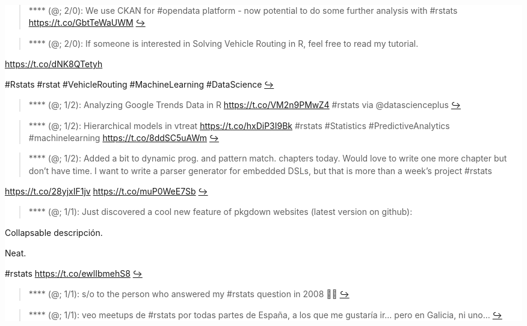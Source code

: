 


> **** (@; 2/0): We use CKAN for #opendata platform - now potential to do some further analysis with #rstats https://t.co/GbtTeWaUWM  [&#8618;](https://twitter.com/dataandme/status/975016690286301185)




> **** (@; 2/0): If someone is interested in Solving Vehicle Routing in R, feel free to read my tutorial.
>
https://t.co/dNK8QTetyh 
>
#Rstats #rstat #VehicleRouting #MachineLearning #DataScience  [&#8618;](https://twitter.com/dataandme/status/974996990047158272)




> **** (@; 1/2): Analyzing Google Trends Data in R https://t.co/VM2n9PMwZ4 #rstats via @datascienceplus  [&#8618;](https://twitter.com/dataandme/status/975019667143176192)




> **** (@; 1/2): Hierarchical models in vtreat
https://t.co/hxDiP3I9Bk
#rstats #Statistics #PredictiveAnalytics #machinelearning https://t.co/8ddSC5uAWm  [&#8618;](https://twitter.com/dataandme/status/975018830744268800)




> **** (@; 1/2): Added a bit to dynamic prog. and pattern match. chapters today. Would love to write one more chapter but don’t have time. I want to write a parser generator for embedded DSLs, but that is more than a week’s project #rstats 
>
https://t.co/28yjxIF1jv https://t.co/muP0WeE7Sb  [&#8618;](https://twitter.com/dataandme/status/975008021309947905)




> **** (@; 1/1): Just discovered a cool new feature of pkgdown websites (latest version on github):
>
Collapsable descripción.
>
Neat.
>
#rstats https://t.co/ewlIbmehS8  [&#8618;](https://twitter.com/dataandme/status/975097104845688832)




> **** (@; 1/1): s/o to the person who answered my #rstats question in 2008 👩‍💻  [&#8618;](https://twitter.com/dataandme/status/975093532296925185)




> **** (@; 1/1): veo meetups de #rstats por todas partes de España, a los que me gustaría ir... pero en Galicia, ni uno...  [&#8618;](https://twitter.com/dataandme/status/975093324674732032)
